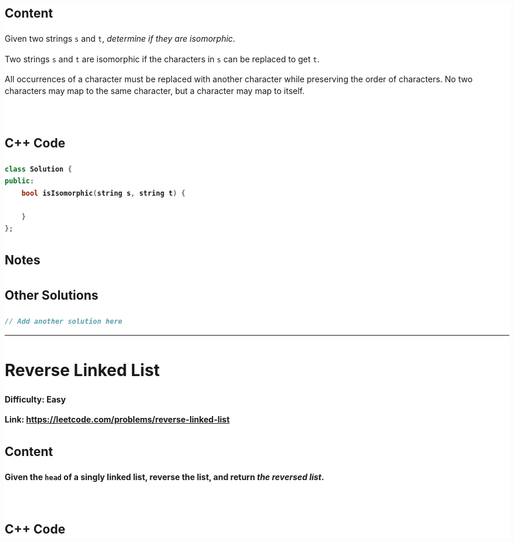 ## Content

<p>Given two strings <code>s</code> and <code>t</code>, <em>determine if they are isomorphic</em>.</p>

<p>Two strings <code>s</code> and <code>t</code> are isomorphic if the characters in <code>s</code> can be replaced to get <code>t</code>.</p>

<p>All occurrences of a character must be replaced with another character while preserving the order of characters. No two characters may map to the same character, but a character may map to itself.</p>

<p>&nbsp;</p>
<p><strong class="example">

## C++ Code

```cpp
class Solution {
public:
    bool isIsomorphic(string s, string t) {
        
    }
};
```
## Notes


## Other Solutions

```cpp
// Add another solution here
```
----

# Reverse Linked List

**Difficulty:** Easy

**Link:** https://leetcode.com/problems/reverse-linked-list

## Content

<p>Given the <code>head</code> of a singly linked list, reverse the list, and return <em>the reversed list</em>.</p>

<p>&nbsp;</p>
<p><strong class="example">

## C++ Code
